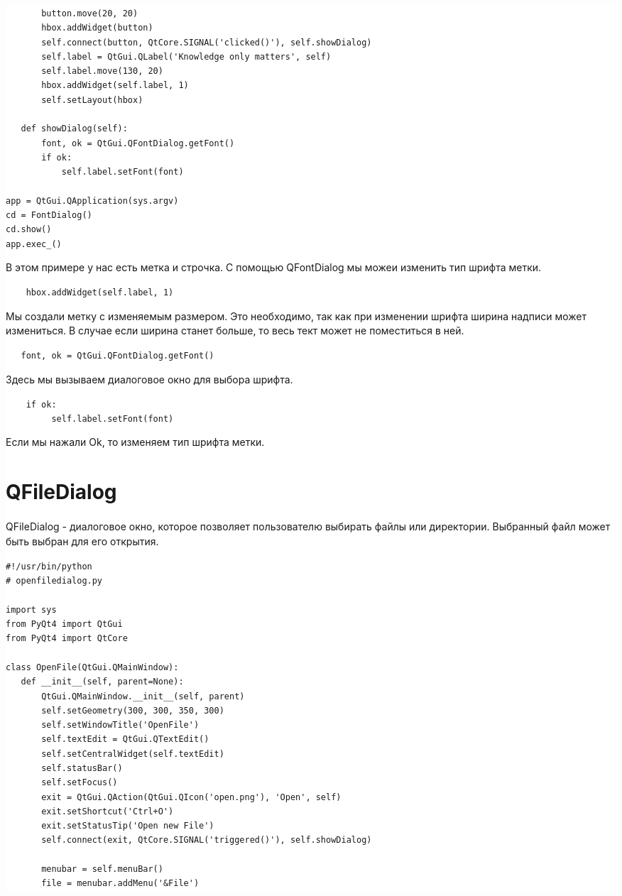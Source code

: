 ```
       button.move(20, 20)
       hbox.addWidget(button)
       self.connect(button, QtCore.SIGNAL('clicked()'), self.showDialog)
       self.label = QtGui.QLabel('Knowledge only matters', self)
       self.label.move(130, 20)
       hbox.addWidget(self.label, 1)
       self.setLayout(hbox)

   def showDialog(self):
       font, ok = QtGui.QFontDialog.getFont()
       if ok:
           self.label.setFont(font)

app = QtGui.QApplication(sys.argv)
cd = FontDialog()
cd.show()
app.exec_()

```
В этом примере у нас есть метка и строчка. С помощью QFontDialog мы можеи изменить тип шрифта метки.
```
    hbox.addWidget(self.label, 1)
```
Мы создали метку с изменяемым размером. Это необходимо, так как при изменении шрифта ширина надписи может измениться. В случае если ширина станет больше, то весь тект может не поместиться в ней.
```
   font, ok = QtGui.QFontDialog.getFont()
```
Здесь мы вызываем диалоговое окно для выбора шрифта.

```
    if ok:
         self.label.setFont(font)
```
Если мы нажали Ok, то изменяем тип шрифта метки.


QFileDialog
===========
QFileDialog - диалоговое окно, которое позволяет пользователю выбирать файлы или директории. Выбранный файл может быть выбран для его открытия.
```
#!/usr/bin/python
# openfiledialog.py

import sys
from PyQt4 import QtGui
from PyQt4 import QtCore

class OpenFile(QtGui.QMainWindow):
   def __init__(self, parent=None):
       QtGui.QMainWindow.__init__(self, parent)
       self.setGeometry(300, 300, 350, 300)
       self.setWindowTitle('OpenFile')
       self.textEdit = QtGui.QTextEdit()
       self.setCentralWidget(self.textEdit)
       self.statusBar()
       self.setFocus()
       exit = QtGui.QAction(QtGui.QIcon('open.png'), 'Open', self)
       exit.setShortcut('Ctrl+O')
       exit.setStatusTip('Open new File')
       self.connect(exit, QtCore.SIGNAL('triggered()'), self.showDialog)

       menubar = self.menuBar()
       file = menubar.addMenu('&File')
```